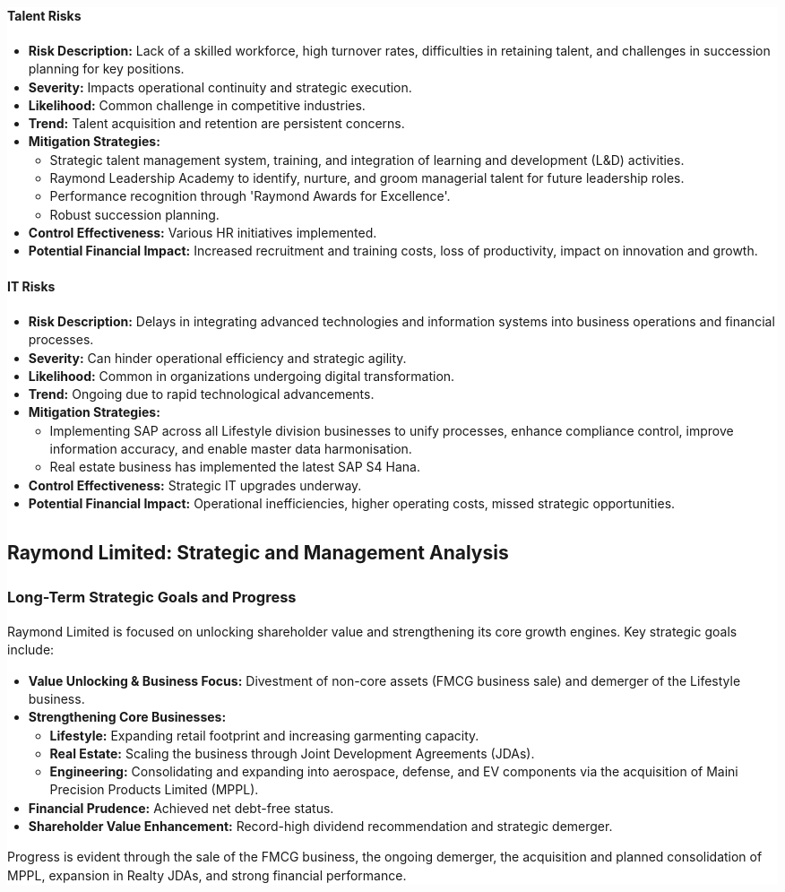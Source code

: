 #### Talent Risks

*   **Risk Description:** Lack of a skilled workforce, high turnover rates, difficulties in retaining talent, and challenges in succession planning for key positions.
*   **Severity:** Impacts operational continuity and strategic execution.
*   **Likelihood:** Common challenge in competitive industries.
*   **Trend:** Talent acquisition and retention are persistent concerns.
*   **Mitigation Strategies:**
    *   Strategic talent management system, training, and integration of learning and development (L&D) activities.
    *   Raymond Leadership Academy to identify, nurture, and groom managerial talent for future leadership roles.
    *   Performance recognition through 'Raymond Awards for Excellence'.
    *   Robust succession planning.
*   **Control Effectiveness:** Various HR initiatives implemented.
*   **Potential Financial Impact:** Increased recruitment and training costs, loss of productivity, impact on innovation and growth.

#### IT Risks

*   **Risk Description:** Delays in integrating advanced technologies and information systems into business operations and financial processes.
*   **Severity:** Can hinder operational efficiency and strategic agility.
*   **Likelihood:** Common in organizations undergoing digital transformation.
*   **Trend:** Ongoing due to rapid technological advancements.
*   **Mitigation Strategies:**
    *   Implementing SAP across all Lifestyle division businesses to unify processes, enhance compliance control, improve information accuracy, and enable master data harmonisation.
    *   Real estate business has implemented the latest SAP S4 Hana.
*   **Control Effectiveness:** Strategic IT upgrades underway.
*   **Potential Financial Impact:** Operational inefficiencies, higher operating costs, missed strategic opportunities.

## Raymond Limited: Strategic and Management Analysis

### Long-Term Strategic Goals and Progress

Raymond Limited is focused on unlocking shareholder value and strengthening its core growth engines. Key strategic goals include:

*   **Value Unlocking & Business Focus:** Divestment of non-core assets (FMCG business sale) and demerger of the Lifestyle business.
*   **Strengthening Core Businesses:**
    *   **Lifestyle:** Expanding retail footprint and increasing garmenting capacity.
    *   **Real Estate:** Scaling the business through Joint Development Agreements (JDAs).
    *   **Engineering:** Consolidating and expanding into aerospace, defense, and EV components via the acquisition of Maini Precision Products Limited (MPPL).
*   **Financial Prudence:** Achieved net debt-free status.
*   **Shareholder Value Enhancement:** Record-high dividend recommendation and strategic demerger.

Progress is evident through the sale of the FMCG business, the ongoing demerger, the acquisition and planned consolidation of MPPL, expansion in Realty JDAs, and strong financial performance.
